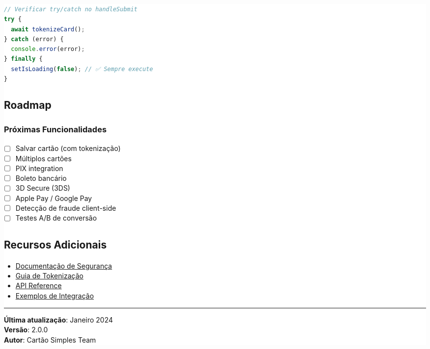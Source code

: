 ```typescript
// Verificar try/catch no handleSubmit
try {
  await tokenizeCard();
} catch (error) {
  console.error(error);
} finally {
  setIsLoading(false); // ✅ Sempre execute
}
```

## Roadmap

### Próximas Funcionalidades

- [ ] Salvar cartão (com tokenização)
- [ ] Múltiplos cartões
- [ ] PIX integration
- [ ] Boleto bancário
- [ ] 3D Secure (3DS)
- [ ] Apple Pay / Google Pay
- [ ] Detecção de fraude client-side
- [ ] Testes A/B de conversão

## Recursos Adicionais

- [Documentação de Segurança](./SEGURANCA-E-SECRETS.md)
- [Guia de Tokenização](./TOKENIZACAO.md)
- [API Reference](./API-REFERENCE.md)
- [Exemplos de Integração](../examples/)

---

**Última atualização**: Janeiro 2024  
**Versão**: 2.0.0  
**Autor**: Cartão Simples Team
